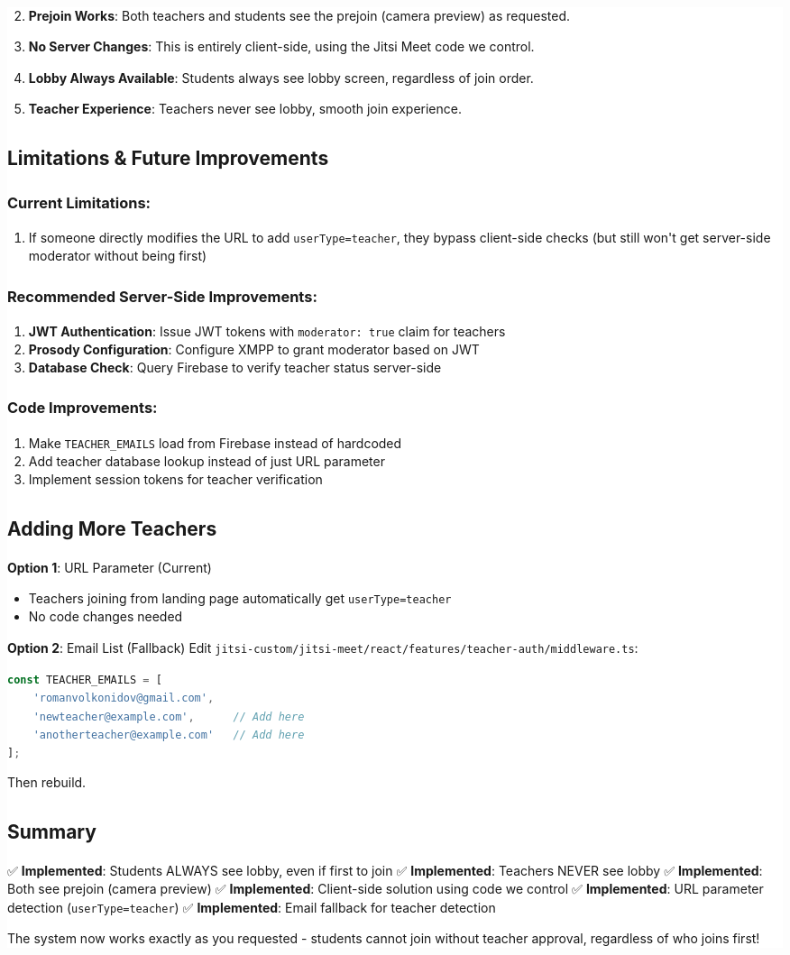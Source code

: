2. **Prejoin Works**: Both teachers and students see the prejoin (camera preview) as requested.

3. **No Server Changes**: This is entirely client-side, using the Jitsi Meet code we control.

4. **Lobby Always Available**: Students always see lobby screen, regardless of join order.

5. **Teacher Experience**: Teachers never see lobby, smooth join experience.

## Limitations & Future Improvements

### Current Limitations:
1. If someone directly modifies the URL to add `userType=teacher`, they bypass client-side checks (but still won't get server-side moderator without being first)

### Recommended Server-Side Improvements:
1. **JWT Authentication**: Issue JWT tokens with `moderator: true` claim for teachers
2. **Prosody Configuration**: Configure XMPP to grant moderator based on JWT
3. **Database Check**: Query Firebase to verify teacher status server-side

### Code Improvements:
1. Make `TEACHER_EMAILS` load from Firebase instead of hardcoded
2. Add teacher database lookup instead of just URL parameter
3. Implement session tokens for teacher verification

## Adding More Teachers

**Option 1**: URL Parameter (Current)
- Teachers joining from landing page automatically get `userType=teacher`
- No code changes needed

**Option 2**: Email List (Fallback)
Edit `jitsi-custom/jitsi-meet/react/features/teacher-auth/middleware.ts`:

```typescript
const TEACHER_EMAILS = [
    'romanvolkonidov@gmail.com',
    'newteacher@example.com',      // Add here
    'anotherteacher@example.com'   // Add here
];
```

Then rebuild.

## Summary

✅ **Implemented**: Students ALWAYS see lobby, even if first to join
✅ **Implemented**: Teachers NEVER see lobby
✅ **Implemented**: Both see prejoin (camera preview)
✅ **Implemented**: Client-side solution using code we control
✅ **Implemented**: URL parameter detection (`userType=teacher`)
✅ **Implemented**: Email fallback for teacher detection

The system now works exactly as you requested - students cannot join without teacher approval, regardless of who joins first!
